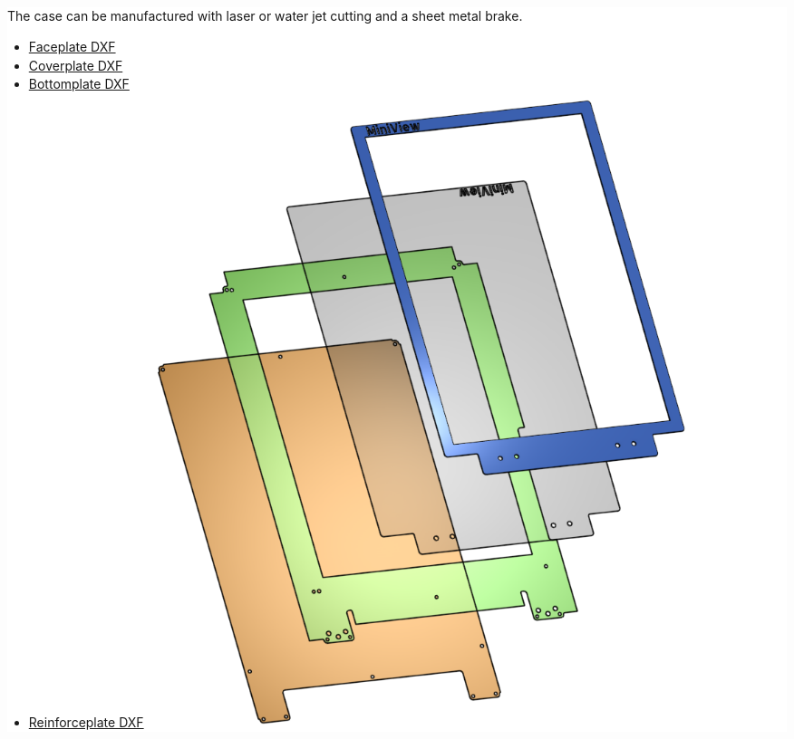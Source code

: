 The case can be manufactured with laser or water jet cutting and a sheet metal brake.

- [Faceplate DXF](assets/MiniView/V1/MiniView-Face.dxf)
- [Coverplate DXF](assets/MiniView/V1/MiniView-Cover.dxf)
- [Bottomplate DXF](assets/MiniView/V1/MiniView-Bottom.dxf)
- [Reinforceplate DXF](assets/MiniView/V1/MiniView-Reinforce.dxf)
<a href="https://cad.onshape.com/documents/50a761747f1cc16e77337847/w/4e47fa5bfd7f5cd9f7cffc1a/e/f2395dc996873481e09ebc19" target="_blank"> <img src="assets/MiniView/V1/MiniView.png" width="600"> </a>
